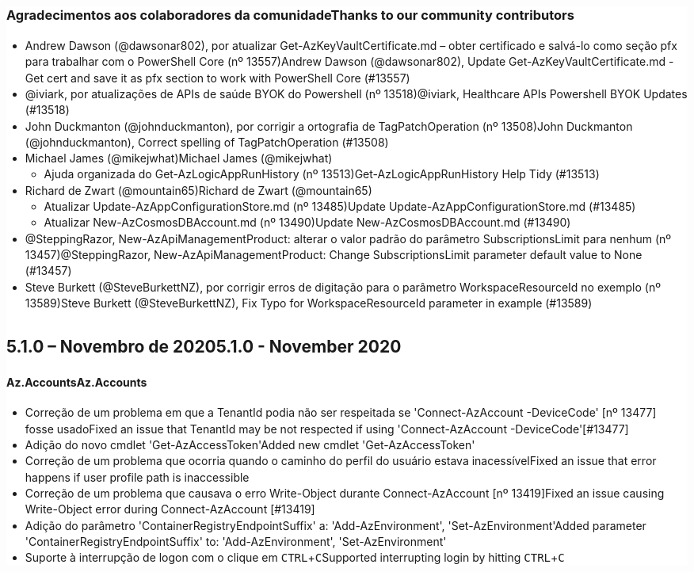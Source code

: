 ### <a name="thanks-to-our-community-contributors"></a><span data-ttu-id="5c3ac-316">Agradecimentos aos colaboradores da comunidade</span><span class="sxs-lookup"><span data-stu-id="5c3ac-316">Thanks to our community contributors</span></span>
* <span data-ttu-id="5c3ac-317">Andrew Dawson (@dawsonar802), por atualizar Get-AzKeyVaultCertificate.md – obter certificado e salvá-lo como seção pfx para trabalhar com o PowerShell Core (nº 13557)</span><span class="sxs-lookup"><span data-stu-id="5c3ac-317">Andrew Dawson (@dawsonar802), Update Get-AzKeyVaultCertificate.md - Get cert and save it as pfx section to work with PowerShell Core (#13557)</span></span>
* <span data-ttu-id="5c3ac-318">@iviark, por atualizações de APIs de saúde BYOK do Powershell (nº 13518)</span><span class="sxs-lookup"><span data-stu-id="5c3ac-318">@iviark, Healthcare APIs Powershell BYOK Updates (#13518)</span></span>
* <span data-ttu-id="5c3ac-319">John Duckmanton (@johnduckmanton), por corrigir a ortografia de TagPatchOperation (nº 13508)</span><span class="sxs-lookup"><span data-stu-id="5c3ac-319">John Duckmanton (@johnduckmanton), Correct spelling of TagPatchOperation (#13508)</span></span>
* <span data-ttu-id="5c3ac-320">Michael James (@mikejwhat)</span><span class="sxs-lookup"><span data-stu-id="5c3ac-320">Michael James (@mikejwhat)</span></span>
  * <span data-ttu-id="5c3ac-321">Ajuda organizada do Get-AzLogicAppRunHistory (nº 13513)</span><span class="sxs-lookup"><span data-stu-id="5c3ac-321">Get-AzLogicAppRunHistory Help Tidy (#13513)</span></span>
* <span data-ttu-id="5c3ac-322">Richard de Zwart (@mountain65)</span><span class="sxs-lookup"><span data-stu-id="5c3ac-322">Richard de Zwart (@mountain65)</span></span>
  * <span data-ttu-id="5c3ac-323">Atualizar Update-AzAppConfigurationStore.md (nº 13485)</span><span class="sxs-lookup"><span data-stu-id="5c3ac-323">Update Update-AzAppConfigurationStore.md (#13485)</span></span>
  * <span data-ttu-id="5c3ac-324">Atualizar New-AzCosmosDBAccount.md (nº 13490)</span><span class="sxs-lookup"><span data-stu-id="5c3ac-324">Update New-AzCosmosDBAccount.md (#13490)</span></span>
* <span data-ttu-id="5c3ac-325">@SteppingRazor, New-AzApiManagementProduct: alterar o valor padrão do parâmetro SubscriptionsLimit para nenhum (nº 13457)</span><span class="sxs-lookup"><span data-stu-id="5c3ac-325">@SteppingRazor, New-AzApiManagementProduct: Change SubscriptionsLimit parameter default value to None (#13457)</span></span>
* <span data-ttu-id="5c3ac-326">Steve Burkett (@SteveBurkettNZ), por corrigir erros de digitação para o parâmetro WorkspaceResourceId no exemplo (nº 13589)</span><span class="sxs-lookup"><span data-stu-id="5c3ac-326">Steve Burkett (@SteveBurkettNZ), Fix Typo for WorkspaceResourceId parameter in example (#13589)</span></span>

## <a name="510---november-2020"></a><span data-ttu-id="5c3ac-327">5.1.0 – Novembro de 2020</span><span class="sxs-lookup"><span data-stu-id="5c3ac-327">5.1.0 - November 2020</span></span>
#### <a name="azaccounts"></a><span data-ttu-id="5c3ac-328">Az.Accounts</span><span class="sxs-lookup"><span data-stu-id="5c3ac-328">Az.Accounts</span></span>
* <span data-ttu-id="5c3ac-329">Correção de um problema em que a TenantId podia não ser respeitada se 'Connect-AzAccount -DeviceCode' [nº 13477] fosse usado</span><span class="sxs-lookup"><span data-stu-id="5c3ac-329">Fixed an issue that TenantId may be not respected if using 'Connect-AzAccount -DeviceCode'[#13477]</span></span>
* <span data-ttu-id="5c3ac-330">Adição do novo cmdlet 'Get-AzAccessToken'</span><span class="sxs-lookup"><span data-stu-id="5c3ac-330">Added new cmdlet 'Get-AzAccessToken'</span></span>
* <span data-ttu-id="5c3ac-331">Correção de um problema que ocorria quando o caminho do perfil do usuário estava inacessível</span><span class="sxs-lookup"><span data-stu-id="5c3ac-331">Fixed an issue that error happens if user profile path is inaccessible</span></span>
* <span data-ttu-id="5c3ac-332">Correção de um problema que causava o erro Write-Object durante Connect-AzAccount [nº 13419]</span><span class="sxs-lookup"><span data-stu-id="5c3ac-332">Fixed an issue causing Write-Object error during Connect-AzAccount [#13419]</span></span>
* <span data-ttu-id="5c3ac-333">Adição do parâmetro 'ContainerRegistryEndpointSuffix' a: 'Add-AzEnvironment', 'Set-AzEnvironment'</span><span class="sxs-lookup"><span data-stu-id="5c3ac-333">Added parameter 'ContainerRegistryEndpointSuffix' to: 'Add-AzEnvironment', 'Set-AzEnvironment'</span></span> 
* <span data-ttu-id="5c3ac-334">Suporte à interrupção de logon com o clique em <kbd>CTRL</kbd>+<kbd>C</kbd></span><span class="sxs-lookup"><span data-stu-id="5c3ac-334">Supported interrupting login by hitting <kbd>CTRL</kbd>+<kbd>C</kbd></span></span>